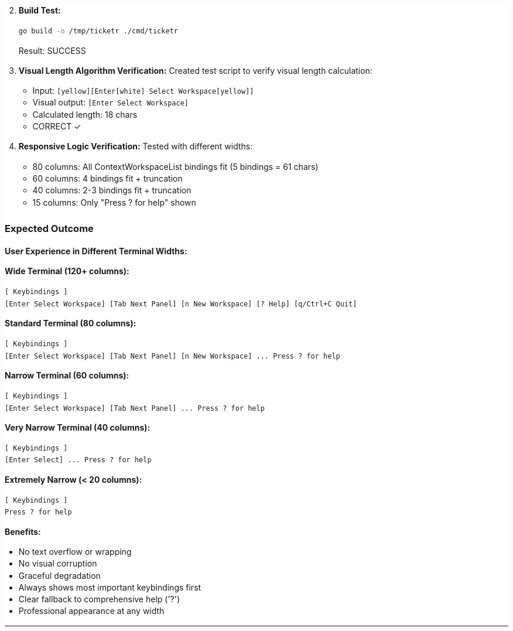 2. **Build Test:**
   ```bash
   go build -o /tmp/ticketr ./cmd/ticketr
   ```
   Result: SUCCESS

3. **Visual Length Algorithm Verification:**
   Created test script to verify visual length calculation:
   - Input: `[yellow][Enter[white] Select Workspace[yellow]]`
   - Visual output: `[Enter Select Workspace]`
   - Calculated length: 18 chars
   - CORRECT ✓

4. **Responsive Logic Verification:**
   Tested with different widths:
   - 80 columns: All ContextWorkspaceList bindings fit (5 bindings = 61 chars)
   - 60 columns: 4 bindings fit + truncation
   - 40 columns: 2-3 bindings fit + truncation
   - 15 columns: Only "Press ? for help" shown

### Expected Outcome

**User Experience in Different Terminal Widths:**

**Wide Terminal (120+ columns):**
```
[ Keybindings ]
[Enter Select Workspace] [Tab Next Panel] [n New Workspace] [? Help] [q/Ctrl+C Quit]
```

**Standard Terminal (80 columns):**
```
[ Keybindings ]
[Enter Select Workspace] [Tab Next Panel] [n New Workspace] ... Press ? for help
```

**Narrow Terminal (60 columns):**
```
[ Keybindings ]
[Enter Select Workspace] [Tab Next Panel] ... Press ? for help
```

**Very Narrow Terminal (40 columns):**
```
[ Keybindings ]
[Enter Select] ... Press ? for help
```

**Extremely Narrow (< 20 columns):**
```
[ Keybindings ]
Press ? for help
```

**Benefits:**
- No text overflow or wrapping
- No visual corruption
- Graceful degradation
- Always shows most important keybindings first
- Clear fallback to comprehensive help ('?')
- Professional appearance at any width

---